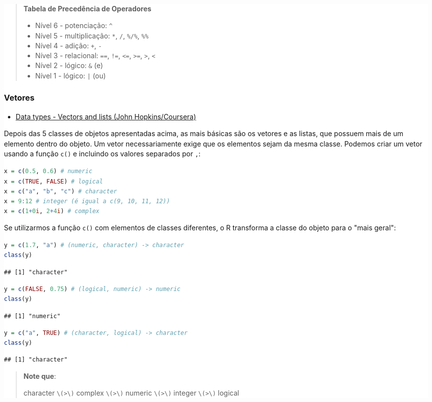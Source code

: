 > **Tabela de Precedência de Operadores**
> 
> - Nível 6 - potenciação: `^`
> - Nível 5 - multiplicação: `*`, `/`, `%/%`, `%%`
> - Nível 4 - adição: `+`, `-`
> - Nível 3 - relacional: `==`, `!=`, `<=`, `>=`, `>`, `<`
> - Nível 2 - lógico: `&` (e)
> - Nível 1 - lógico: `|` (ou)


### Vetores
- [Data types - Vectors and lists (John Hopkins/Coursera)](https://www.coursera.org/learn/r-programming/lecture/wkAHm/data-types-vectors-and-lists)

Depois das 5 classes de objetos apresentadas acima, as mais básicas são os vetores e as listas, que possuem mais de um elemento dentro do objeto. Um vetor necessariamente exige que os elementos sejam da mesma classe. Podemos criar um vetor usando a função `c()` e incluindo os valores separados por `,`:

```r
x = c(0.5, 0.6) # numeric
x = c(TRUE, FALSE) # logical
x = c("a", "b", "c") # character
x = 9:12 # integer (é igual a c(9, 10, 11, 12))
x = c(1+0i, 2+4i) # complex
```


Se utilizarmos a função `c()` com elementos de classes diferentes, o R transforma a classe do objeto para o "mais geral":

```r
y = c(1.7, "a") # (numeric, character) -> character
class(y)
```

```
## [1] "character"
```

```r
y = c(FALSE, 0.75) # (logical, numeric) -> numeric
class(y)
```

```
## [1] "numeric"
```

```r
y = c("a", TRUE) # (character, logical) -> character
class(y)
```

```
## [1] "character"
```

> **Note que**:
>
> character `\(>\)` complex `\(>\)` numeric `\(>\)` integer `\(>\)` logical
